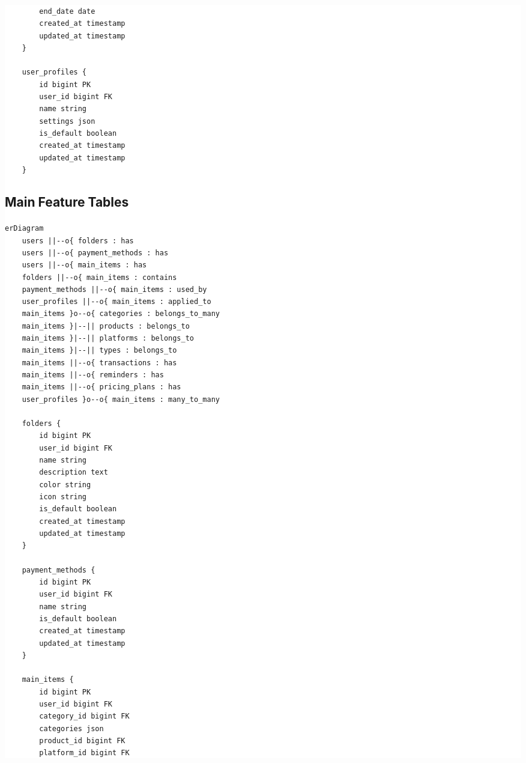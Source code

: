```mermaid
        end_date date
        created_at timestamp
        updated_at timestamp
    }

    user_profiles {
        id bigint PK
        user_id bigint FK
        name string
        settings json
        is_default boolean
        created_at timestamp
        updated_at timestamp
    }
```

## Main Feature Tables

```mermaid
erDiagram
    users ||--o{ folders : has
    users ||--o{ payment_methods : has
    users ||--o{ main_items : has
    folders ||--o{ main_items : contains
    payment_methods ||--o{ main_items : used_by
    user_profiles ||--o{ main_items : applied_to
    main_items }o--o{ categories : belongs_to_many
    main_items }|--|| products : belongs_to
    main_items }|--|| platforms : belongs_to
    main_items }|--|| types : belongs_to
    main_items ||--o{ transactions : has
    main_items ||--o{ reminders : has
    main_items ||--o{ pricing_plans : has
    user_profiles }o--o{ main_items : many_to_many

    folders {
        id bigint PK
        user_id bigint FK
        name string
        description text
        color string
        icon string
        is_default boolean
        created_at timestamp
        updated_at timestamp
    }

    payment_methods {
        id bigint PK
        user_id bigint FK
        name string
        is_default boolean
        created_at timestamp
        updated_at timestamp
    }

    main_items {
        id bigint PK
        user_id bigint FK
        category_id bigint FK
        categories json
        product_id bigint FK
        platform_id bigint FK
```